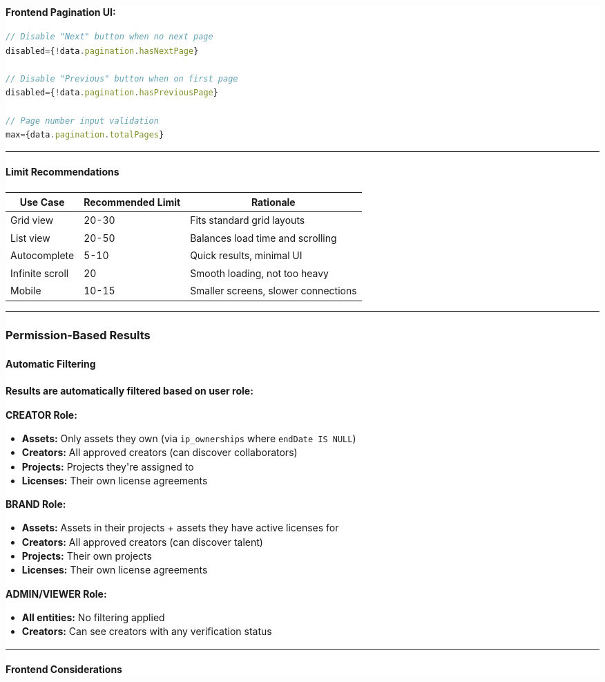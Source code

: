 **Frontend Pagination UI:**
```typescript
// Disable "Next" button when no next page
disabled={!data.pagination.hasNextPage}

// Disable "Previous" button when on first page
disabled={!data.pagination.hasPreviousPage}

// Page number input validation
max={data.pagination.totalPages}
```

---

#### Limit Recommendations

| Use Case | Recommended Limit | Rationale |
|----------|------------------|-----------|
| Grid view | 20-30 | Fits standard grid layouts |
| List view | 20-50 | Balances load time and scrolling |
| Autocomplete | 5-10 | Quick results, minimal UI |
| Infinite scroll | 20 | Smooth loading, not too heavy |
| Mobile | 10-15 | Smaller screens, slower connections |

---

### Permission-Based Results

#### Automatic Filtering

**Results are automatically filtered based on user role:**

**CREATOR Role:**
- **Assets:** Only assets they own (via `ip_ownerships` where `endDate IS NULL`)
- **Creators:** All approved creators (can discover collaborators)
- **Projects:** Projects they're assigned to
- **Licenses:** Their own license agreements

**BRAND Role:**
- **Assets:** Assets in their projects + assets they have active licenses for
- **Creators:** All approved creators (can discover talent)
- **Projects:** Their own projects
- **Licenses:** Their own license agreements

**ADMIN/VIEWER Role:**
- **All entities:** No filtering applied
- **Creators:** Can see creators with any verification status

---

#### Frontend Considerations
